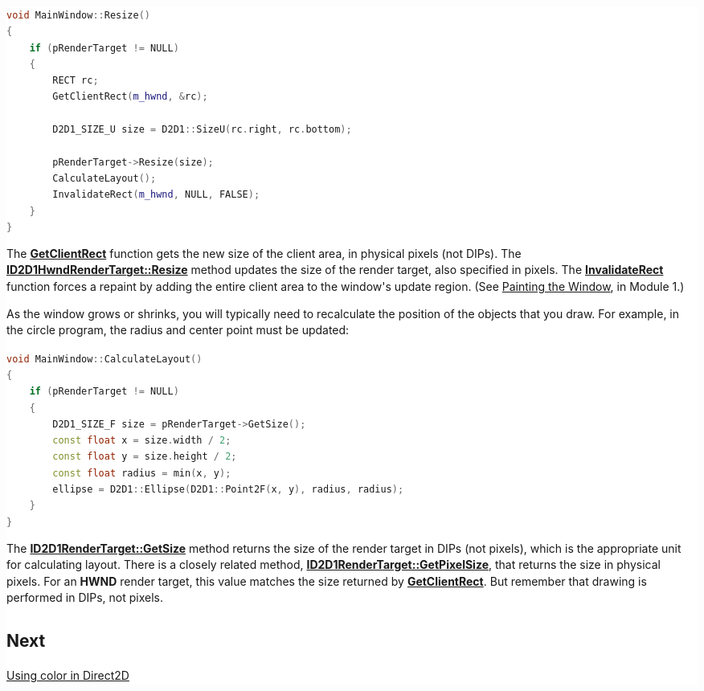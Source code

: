 ```cpp
void MainWindow::Resize()
{
    if (pRenderTarget != NULL)
    {
        RECT rc;
        GetClientRect(m_hwnd, &rc);

        D2D1_SIZE_U size = D2D1::SizeU(rc.right, rc.bottom);

        pRenderTarget->Resize(size);
        CalculateLayout();
        InvalidateRect(m_hwnd, NULL, FALSE);
    }
}
```

The [**GetClientRect**](/windows/desktop/api/winuser/nf-winuser-getclientrect) function gets the new size of the client area, in physical pixels (not DIPs). The [**ID2D1HwndRenderTarget::Resize**](../direct2d/id2d1hwndrendertarget-resize.md) method updates the size of the render target, also specified in pixels. The [**InvalidateRect**](/windows/desktop/api/winuser/nf-winuser-invalidaterect) function forces a repaint by adding the entire client area to the window's update region. (See [Painting the Window](painting-the-window.md), in Module 1.)

As the window grows or shrinks, you will typically need to recalculate the position of the objects that you draw. For example, in the circle program, the radius and center point must be updated:

```cpp
void MainWindow::CalculateLayout()
{
    if (pRenderTarget != NULL)
    {
        D2D1_SIZE_F size = pRenderTarget->GetSize();
        const float x = size.width / 2;
        const float y = size.height / 2;
        const float radius = min(x, y);
        ellipse = D2D1::Ellipse(D2D1::Point2F(x, y), radius, radius);
    }
}
```

The [**ID2D1RenderTarget::GetSize**](/windows/desktop/api/d2d1/nf-d2d1-id2d1rendertarget-getsize) method returns the size of the render target in DIPs (not pixels), which is the appropriate unit for calculating layout. There is a closely related method, [**ID2D1RenderTarget::GetPixelSize**](/windows/desktop/api/d2d1/nf-d2d1-id2d1rendertarget-getpixelsize), that returns the size in physical pixels. For an **HWND** render target, this value matches the size returned by [**GetClientRect**](/windows/desktop/api/winuser/nf-winuser-getclientrect). But remember that drawing is performed in DIPs, not pixels.

## Next

[Using color in Direct2D](using-color-in-direct2d.md)
